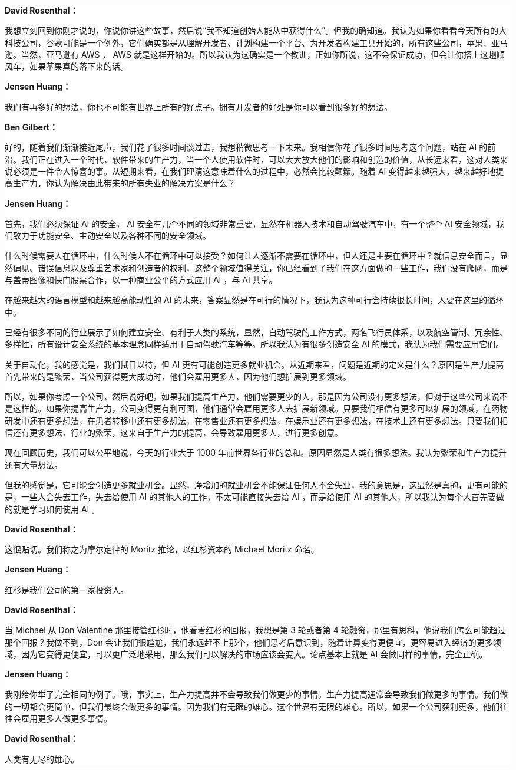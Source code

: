 **David Rosenthal：**

我想立刻回到你刚才说的，你说你讲这些故事，然后说“我不知道创始人能从中获得什么”。但我的确知道。我认为如果你看看今天所有的大科技公司，谷歌可能是一个例外，它们确实都是从理解开发者、计划构建一个平台、为开发者构建工具开始的，所有这些公司，苹果、亚马逊。当然，亚马逊有 AWS ， AWS 就是这样开始的。所以我认为这确实是一个教训，正如你所说，这不会保证成功，但会让你搭上这趟顺风车，如果苹果真的落下来的话。

**Jensen Huang：**

我们有再多好的想法，你也不可能有世界上所有的好点子。拥有开发者的好处是你可以看到很多好的想法。

**Ben Gilbert：**

好的，随着我们渐渐接近尾声，我们花了很多时间谈过去，我想稍微思考一下未来。我相信你花了很多时间思考这个问题，站在 AI 的前沿。我们正在进入一个时代，软件带来的生产力，当一个人使用软件时，可以大大放大他们的影响和创造的价值，从长远来看，这对人类来说必须是一件令人惊喜的事。从短期来看，在我们理清这意味着什么的过程中，必然会比较颠簸。随着 AI 变得越来越强大，越来越好地提高生产力，你认为解决由此带来的所有失业的解决方案是什么？

**Jensen Huang：**

首先，我们必须保证 AI 的安全， AI 安全有几个不同的领域非常重要，显然在机器人技术和自动驾驶汽车中，有一个整个 AI 安全领域，我们致力于功能安全、主动安全以及各种不同的安全领域。

什么时候需要人在循环中，什么时候人不在循环中可以接受？如何让人逐渐不需要在循环中，但人还是主要在循环中？就信息安全而言，显然偏见、错误信息以及尊重艺术家和创造者的权利，这整个领域值得关注，你已经看到了我们在这方面做的一些工作，我们没有爬网，而是与盖蒂图像和快门股票合作，以一种商业公平的方式应用 AI ，与 AI 共享。

在越来越大的语言模型和越来越高能动性的 AI 的未来，答案显然是在可行的情况下，我认为这种可行会持续很长时间，人要在这里的循环中。

已经有很多不同的行业展示了如何建立安全、有利于人类的系统，显然，自动驾驶的工作方式，两名飞行员体系，以及航空管制、冗余性、多样性，所有设计安全系统的基本理念同样适用于自动驾驶汽车等等。所以我认为有很多创造安全 AI 的模式，我认为我们需要应用它们。

关于自动化，我的感觉是，我们拭目以待，但 AI 更有可能创造更多就业机会。从近期来看，问题是近期的定义是什么？原因是生产力提高首先带来的是繁荣，当公司获得更大成功时，他们会雇用更多人，因为他们想扩展到更多领域。

所以，如果你考虑一个公司，然后说好吧，如果我们提高生产力，他们需要更少的人，那是因为公司没有更多想法，但对于这些公司来说不是这样的。如果你提高生产力，公司变得更有利可图，他们通常会雇用更多人去扩展新领域。只要我们相信有更多可以扩展的领域，在药物研发中还有更多想法，在患者转移中还有更多想法，在零售业还有更多想法，在娱乐业还有更多想法，在技术上还有更多想法。只要我们相信还有更多想法，行业的繁荣，这来自于生产力的提高，会导致雇用更多人，进行更多创意。

现在回顾历史，我们可以公平地说，今天的行业大于 1000 年前世界各行业的总和。原因显然是人类有很多想法。我认为繁荣和生产力提升还有大量想法。

但我的感觉是，它可能会创造更多就业机会。显然，净增加的就业机会不能保证任何人不会失业，我的意思是，这显然是真的，更有可能的是，一些人会失去工作，失去给使用 AI 的其他人的工作，不太可能直接失去给 AI ，而是给使用 AI 的其他人，所以我认为每个人首先要做的就是学习如何使用 AI 。

**David Rosenthal：**

这很贴切。我们称之为摩尔定律的 Moritz 推论，以红杉资本的 Michael Moritz 命名。

**Jensen Huang：**

红杉是我们公司的第一家投资人。

**David Rosenthal：**

当 Michael 从 Don Valentine 那里接管红杉时，他看着红杉的回报，我想是第 3 轮或者第 4 轮融资，那里有思科，他说我们怎么可能超过那个回报？我做不到，Don 会让我们很尴尬，我们永远赶不上那个，他们思考后意识到，随着计算变得更便宜，更容易进入经济的更多领域，因为它变得更便宜，可以更广泛地采用，那么我们可以解决的市场应该会变大。论点基本上就是 AI 会做同样的事情，完全正确。

**Jensen Huang：**

我刚给你举了完全相同的例子。哦，事实上，生产力提高并不会导致我们做更少的事情。生产力提高通常会导致我们做更多的事情。我们做的一切都会更简单，但我们最终会做更多的事情。因为我们有无限的雄心。这个世界有无限的雄心。所以，如果一个公司获利更多，他们往往会雇用更多人做更多事情。

**David Rosenthal：**

人类有无尽的雄心。
